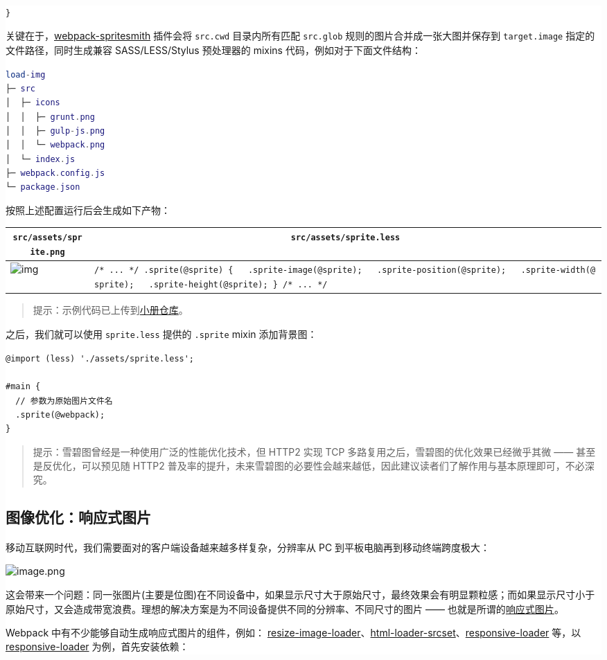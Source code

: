 ```js
}
```

关键在于，[webpack-spritesmith](https://link.juejin.cn/?target=https%3A%2F%2Fwww.npmjs.com%2Fpackage%2Fwebpack-spritesmith) 插件会将 `src.cwd` 目录内所有匹配 `src.glob` 规则的图片合并成一张大图并保存到 `target.image` 指定的文件路径，同时生成兼容 SASS/LESS/Stylus 预处理器的 mixins 代码，例如对于下面文件结构：

```lua
load-img
├─ src
│  ├─ icons
│  │  ├─ grunt.png
│  │  ├─ gulp-js.png
│  │  └─ webpack.png
│  └─ index.js
├─ webpack.config.js
└─ package.json
```

按照上述配置运行后会生成如下产物：

| `src/assets/sprite.png`                                                                                                                       | `src/assets/sprite.less`                                                                                                                                |
| --------------------------------------------------------------------------------------------------------------------------------------------- | ------------------------------------------------------------------------------------------------------------------------------------------------------- |
| ![img](https://p3-juejin.byteimg.com/tos-cn-i-k3u1fbpfcp/c1b556bae1db4654a01cd0ceddd43701~tplv-k3u1fbpfcp-zoom-in-crop-mark:3024:0:0:0.awebp) | `/* ... */ .sprite(@sprite) {   .sprite-image(@sprite);   .sprite-position(@sprite);   .sprite-width(@sprite);   .sprite-height(@sprite); } /* ... */ ` |

> 提示：示例代码已上传到[小册仓库](https://link.juejin.cn/?target=https%3A%2F%2Fgithub1s.com%2FTecvan-fe%2Fwebpack-book-samples%2Fblob%2FHEAD%2Fload-img%2Fwebpack.config.js)。

之后，我们就可以使用 `sprite.less` 提供的 `.sprite` mixin 添加背景图：

```less
@import (less) './assets/sprite.less';

#main {
  // 参数为原始图片文件名
  .sprite(@webpack);
}
```

> 提示：雪碧图曾经是一种使用广泛的性能优化技术，但 HTTP2 实现 TCP 多路复用之后，雪碧图的优化效果已经微乎其微 —— 甚至是反优化，可以预见随 HTTP2 普及率的提升，未来雪碧图的必要性会越来越低，因此建议读者们了解作用与基本原理即可，不必深究。

## 图像优化：响应式图片

移动互联网时代，我们需要面对的客户端设备越来越多样复杂，分辨率从 PC 到平板电脑再到移动终端跨度极大：

![image.png](https://p1-juejin.byteimg.com/tos-cn-i-k3u1fbpfcp/9f14b1077cf14b2196bf051e4eded84a~tplv-k3u1fbpfcp-zoom-in-crop-mark:3024:0:0:0.awebp?)

这会带来一个问题：同一张图片(主要是位图)在不同设备中，如果显示尺寸大于原始尺寸，最终效果会有明显颗粒感；而如果显示尺寸小于原始尺寸，又会造成带宽浪费。理想的解决方案是为不同设备提供不同的分辨率、不同尺寸的图片 —— 也就是所谓的[响应式图片](https://link.juejin.cn/?target=https%3A%2F%2Fdeveloper.mozilla.org%2Fen-US%2Fdocs%2FLearn%2FHTML%2FMultimedia_and_embedding%2FResponsive_images)。

Webpack 中有不少能够自动生成响应式图片的组件，例如： [resize-image-loader](https://link.juejin.cn/?target=https%3A%2F%2Fwww.npmjs.com%2Fpackage%2Fresize-image-loader)、[html-loader-srcset](https://link.juejin.cn/?target=https%3A%2F%2Fwww.npmjs.com%2Fpackage%2Fhtml-loader-srcset)、[responsive-loader](https://link.juejin.cn/?target=https%3A%2F%2Fwww.npmjs.com%2Fpackage%2Fresponsive-loader) 等，以 [responsive-loader](https://link.juejin.cn/?target=https%3A%2F%2Fwww.npmjs.com%2Fpackage%2Fresponsive-loader) 为例，首先安装依赖：
